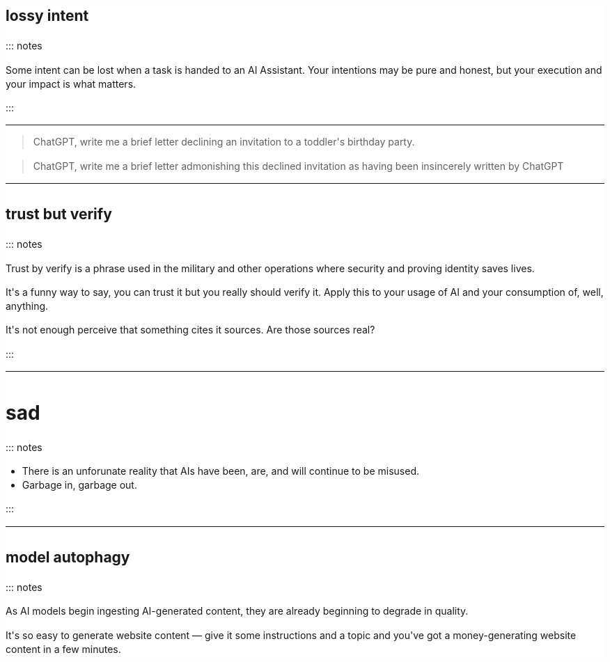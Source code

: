 ## lossy intent

::: notes

Some intent can be lost when a task is handed to an AI Assistant. Your intentions may be pure and honest, but your execution and your impact is what matters.

:::

---

> ChatGPT, write me a brief letter declining an invitation to a toddler's birthday party.


> ChatGPT, write me a brief letter admonishing this declined invitation as having been insincerely written by ChatGPT

---

## trust but verify

::: notes

Trust by verify is a phrase used in the military and other operations where security and proving identity saves lives.

It's a funny way to say, you can trust it but you really should verify it. Apply this to your usage of AI and your consumption of, well, anything.

It's not enough perceive that something cites it sources. Are those sources real?

:::

---

# sad

::: notes

* There is an unforunate reality that AIs have been, are, and will continue to be misused.
* Garbage in, garbage out.

:::


---

## model autophagy

::: notes

As AI models begin ingesting AI-generated content,
they are already beginning to degrade in quality.

It's so easy to generate website content — give it some instructions and a topic and you've got a money-generating website content in a few minutes.
